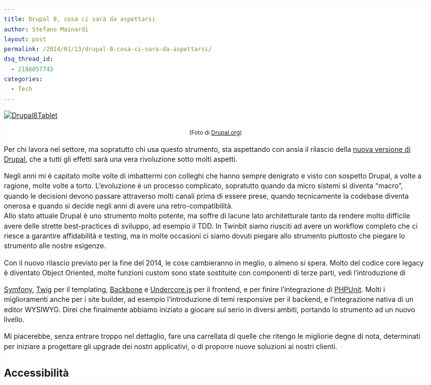 ```yaml
---
title: Drupal 8, cosa ci sarà da aspettarsi
author: Stefano Mainardi
layout: post
permalink: /2014/01/13/drupal-8-cosa-ci-sara-da-aspettarsi/
dsq_thread_id:
  - 2186057743
categories:
  - Tech
---
```

[<img class="size-full wp-image-567 aligncenter" alt="Drupal8Tablet" src="http://www.stefanomainardi.com/wp-content/uploads/2014/01/Drupal8Tablet.jpg" width="620" height="412" />][1]

<p style="text-align: center;">
  <small>(Foto di <a href="http://drupal.org" target="_blank">Drupal.org</a>)</small>
</p>

<p class="lead drop-cap">
  Per chi lavora nel settore, ma sopratutto chi usa questo strumento, sta aspettando con ansia il rilascio della <a href="https://drupal.org/drupal-8.0" target="_blank">nuova versione di Drupal</a>, che a tutti gli effetti sarà una vera rivoluzione sotto molti aspetti.
</p>

Negli anni mi è capitato molte volte di imbattermi con colleghi che hanno sempre denigrato e visto con sospetto Drupal, a volte a ragione, molte volte a torto. L&#8217;evoluzione è un processo complicato, sopratutto quando da micro sistemi si diventa &#8220;macro&#8221;, quando le decisioni devono passare attraverso molti canali prima di essere prese, quando tecnicamente la codebase diventa onerosa e quando si decide negli anni di avere una retro-compatibilità.  
Allo stato attuale Drupal è uno strumento molto potente, ma soffre di lacune lato architetturale tanto da rendere molto difficile avere delle strette best-practices di sviluppo, ad esempio il TDD. In Twinbit siamo riusciti ad avere un workflow completo che ci riesce a garantire affidabilità e testing, ma in molte occasioni ci siamo dovuti piegare allo strumento piuttosto che piegare lo strumento alle nostre esigenze.

Con il nuovo rilascio previsto per la fine del 2014, le cose cambieranno in meglio, o almeno si spera. Molto del codice core legacy è diventato Object Oriented, molte funzioni custom sono state sostituite con componenti di terze parti, vedi l&#8217;introduzione di 

<a href="http://symfony.com/blog/symfony2-meets-drupal-8" target="_blank">Symfony</a>, <a href="http://twig.sensiolabs.org/" target="_blank">Twig</a> per il templating, <a href="http://backbonejs.org/" target="_blank">Backbone</a> e <a href="http://underscorejs.org/" target="_blank">Undercore.js</a> per il frontend, e per finire l&#8217;integrazione di <a href="http://phpunit.de/" target="_blank">PHPUnit</a>. Molti i miglioramenti anche per i site builder, ad esempio l&#8217;introduzione di temi responsive per il backend, e l&#8217;integrazione nativa di un editor WYSIWYG. Direi che finalmente abbiamo iniziato a giocare sul serio in diversi ambiti, portando lo strumento ad un nuovo livello.

Mi piacerebbe, senza entrare troppo nel dettaglio, fare una carrellata di quelle che ritengo le migliorie degne di nota, determinati per iniziare a progettare gli upgrade dei nostri applicativi, o di proporre nuove soluzioni ai nostri clienti.

## Accessibilità


 [1]: http://www.stefanomainardi.com/wp-content/uploads/2014/01/Drupal8Tablet.jpg
 [2]: https://drupal.org/project/spark
 [3]: http://www.stefanomainardi.com/wp-content/uploads/2014/01/in_place_editing.png
 [4]: https://drupal.org/project/responsive_preview
 [5]: http://www.stefanomainardi.com/wp-content/uploads/2014/01/Drupal-8-Mobile-preview-tool.png
 [6]: http://drupal.org/project/layout
 [7]: https://drupal.org/project/panels
 [8]: https://drupal.org/project/ember
 [9]: https://drupal.org/project/module_filter
 [10]: https://drupal.org/node/2107085
 [11]: http://www.stefanomainardi.com/wp-content/uploads/2014/01/Screen-Shot-2014-01-12-at-18.40.44-pm.png
 [12]: http://bit.ly/LPCe4Y
 [13]: http://bit.ly/1ahIXwp
 [14]: http://www.drupal8multilingual.org/
 [15]: http://hojtsy.hu/multilingual-drupal8
 [16]: https://drupal.org/project/html5_tools
 [17]: https://drupal.org/project/jquery_update
 [18]: http://twitter.com/andypanix
 [19]: http://bit.ly/1cStztz
 [20]: http://backbonejs.org/
 [21]: http://modernizr.com/
 [22]: http://twig.sensiolabs.org/
 [23]: http://necolas.github.io/normalize.css/
 [24]: https://drupal.org/documentation/administer/config
 [25]: https://drupal.org/project/features
 [26]: https://github.com/drush-ops/drush
 [27]: https://drupal.org/project/services
 [28]: http://vimeo.com/56972126
 [29]: http://www.paolomainardi.com
 [30]: http://en.wikipedia.org/wiki/Not_invented_here